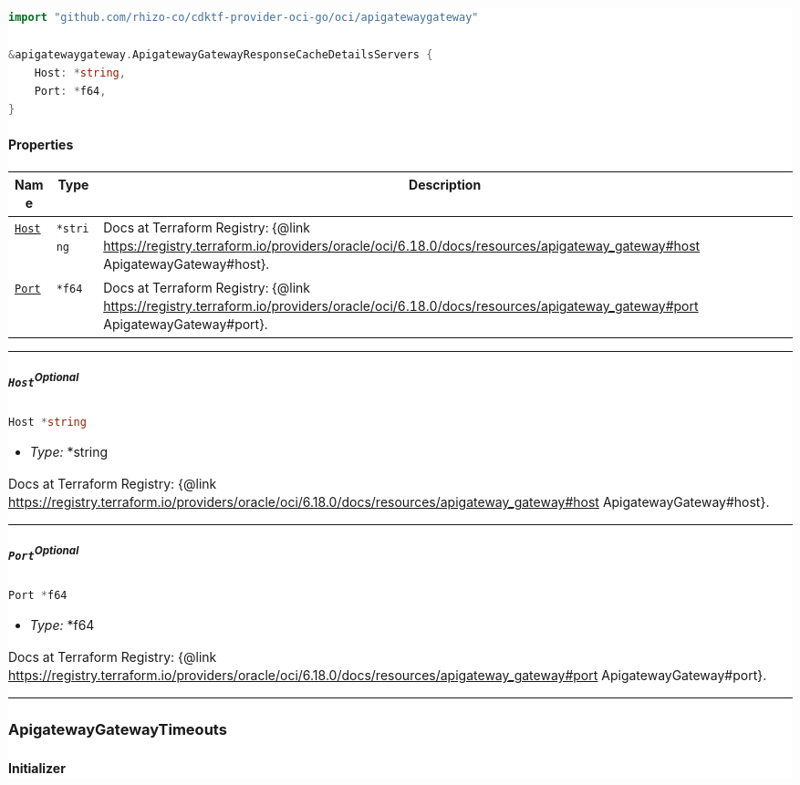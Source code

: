 ```go
import "github.com/rhizo-co/cdktf-provider-oci-go/oci/apigatewaygateway"

&apigatewaygateway.ApigatewayGatewayResponseCacheDetailsServers {
	Host: *string,
	Port: *f64,
}
```

#### Properties <a name="Properties" id="Properties"></a>

| **Name** | **Type** | **Description** |
| --- | --- | --- |
| <code><a href="#rhizo-co-terraform-provider-oci.apigatewayGateway.ApigatewayGatewayResponseCacheDetailsServers.property.host">Host</a></code> | <code>*string</code> | Docs at Terraform Registry: {@link https://registry.terraform.io/providers/oracle/oci/6.18.0/docs/resources/apigateway_gateway#host ApigatewayGateway#host}. |
| <code><a href="#rhizo-co-terraform-provider-oci.apigatewayGateway.ApigatewayGatewayResponseCacheDetailsServers.property.port">Port</a></code> | <code>*f64</code> | Docs at Terraform Registry: {@link https://registry.terraform.io/providers/oracle/oci/6.18.0/docs/resources/apigateway_gateway#port ApigatewayGateway#port}. |

---

##### `Host`<sup>Optional</sup> <a name="Host" id="rhizo-co-terraform-provider-oci.apigatewayGateway.ApigatewayGatewayResponseCacheDetailsServers.property.host"></a>

```go
Host *string
```

- *Type:* *string

Docs at Terraform Registry: {@link https://registry.terraform.io/providers/oracle/oci/6.18.0/docs/resources/apigateway_gateway#host ApigatewayGateway#host}.

---

##### `Port`<sup>Optional</sup> <a name="Port" id="rhizo-co-terraform-provider-oci.apigatewayGateway.ApigatewayGatewayResponseCacheDetailsServers.property.port"></a>

```go
Port *f64
```

- *Type:* *f64

Docs at Terraform Registry: {@link https://registry.terraform.io/providers/oracle/oci/6.18.0/docs/resources/apigateway_gateway#port ApigatewayGateway#port}.

---

### ApigatewayGatewayTimeouts <a name="ApigatewayGatewayTimeouts" id="rhizo-co-terraform-provider-oci.apigatewayGateway.ApigatewayGatewayTimeouts"></a>

#### Initializer <a name="Initializer" id="rhizo-co-terraform-provider-oci.apigatewayGateway.ApigatewayGatewayTimeouts.Initializer"></a>
